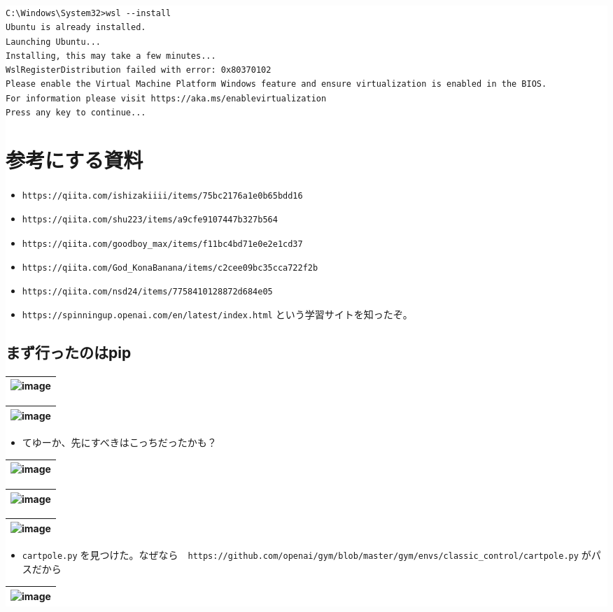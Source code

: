 ```
C:\Windows\System32>wsl --install
Ubuntu is already installed.
Launching Ubuntu...
Installing, this may take a few minutes...
WslRegisterDistribution failed with error: 0x80370102
Please enable the Virtual Machine Platform Windows feature and ensure virtualization is enabled in the BIOS.
For information please visit https://aka.ms/enablevirtualization
Press any key to continue...
```

# 参考にする資料
* `https://qiita.com/ishizakiiii/items/75bc2176a1e0b65bdd16`
* `https://qiita.com/shu223/items/a9cfe9107447b327b564`
* `https://qiita.com/goodboy_max/items/f11bc4bd71e0e2e1cd37`
* `https://qiita.com/God_KonaBanana/items/c2cee09bc35cca722f2b`
* `https://qiita.com/nsd24/items/7758410128872d684e05`

* `https://spinningup.openai.com/en/latest/index.html` という学習サイトを知ったぞ。


## まず行ったのはpip

|![image](https://github.com/jamad/jamad.github.io/assets/949913/3085220e-1b09-47b1-9eaa-6021539b8982)|
|-|

|![image](https://github.com/jamad/jamad.github.io/assets/949913/73a03e1e-e323-4c4c-b2cf-0bd4389ad52d)|
|-|

* てゆーか、先にすべきはこっちだったかも？

|![image](https://github.com/jamad/jamad.github.io/assets/949913/36863790-682d-486b-8d4d-b1365aa7278e)|
|-|

|![image](https://github.com/jamad/jamad.github.io/assets/949913/a4684ea7-6b36-4ebd-ada0-2bbc52dae4c7)|
|-|

|![image](https://github.com/jamad/jamad.github.io/assets/949913/89d4473a-24ba-41c1-aed8-79fff2ca6d2b)|
|-|

* `cartpole.py` を見つけた。なぜなら　`https://github.com/openai/gym/blob/master/gym/envs/classic_control/cartpole.py` がパスだから

|![image](https://github.com/jamad/jamad.github.io/assets/949913/5ff8705f-a2d0-484d-8acb-86d2cf73a9ae)|
|-|
